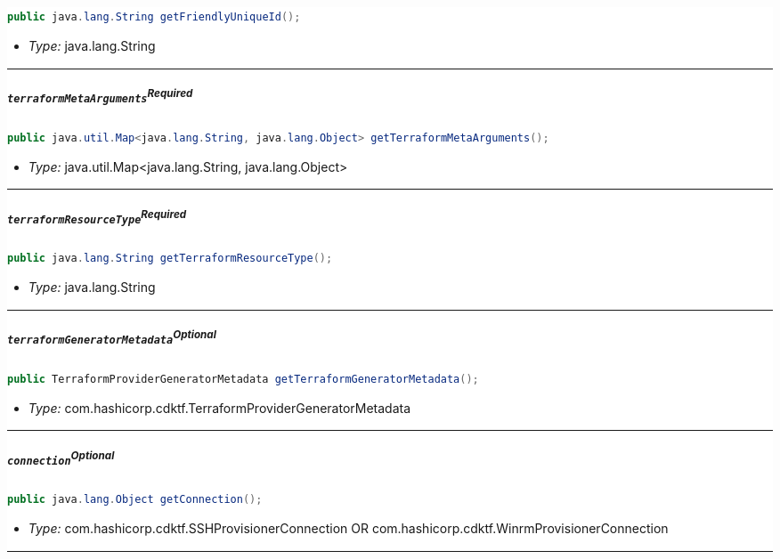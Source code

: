 ```java
public java.lang.String getFriendlyUniqueId();
```

- *Type:* java.lang.String

---

##### `terraformMetaArguments`<sup>Required</sup> <a name="terraformMetaArguments" id="rhizo-co-terraform-provider-oci.opsiOperationsInsightsWarehouse.OpsiOperationsInsightsWarehouse.property.terraformMetaArguments"></a>

```java
public java.util.Map<java.lang.String, java.lang.Object> getTerraformMetaArguments();
```

- *Type:* java.util.Map<java.lang.String, java.lang.Object>

---

##### `terraformResourceType`<sup>Required</sup> <a name="terraformResourceType" id="rhizo-co-terraform-provider-oci.opsiOperationsInsightsWarehouse.OpsiOperationsInsightsWarehouse.property.terraformResourceType"></a>

```java
public java.lang.String getTerraformResourceType();
```

- *Type:* java.lang.String

---

##### `terraformGeneratorMetadata`<sup>Optional</sup> <a name="terraformGeneratorMetadata" id="rhizo-co-terraform-provider-oci.opsiOperationsInsightsWarehouse.OpsiOperationsInsightsWarehouse.property.terraformGeneratorMetadata"></a>

```java
public TerraformProviderGeneratorMetadata getTerraformGeneratorMetadata();
```

- *Type:* com.hashicorp.cdktf.TerraformProviderGeneratorMetadata

---

##### `connection`<sup>Optional</sup> <a name="connection" id="rhizo-co-terraform-provider-oci.opsiOperationsInsightsWarehouse.OpsiOperationsInsightsWarehouse.property.connection"></a>

```java
public java.lang.Object getConnection();
```

- *Type:* com.hashicorp.cdktf.SSHProvisionerConnection OR com.hashicorp.cdktf.WinrmProvisionerConnection

---